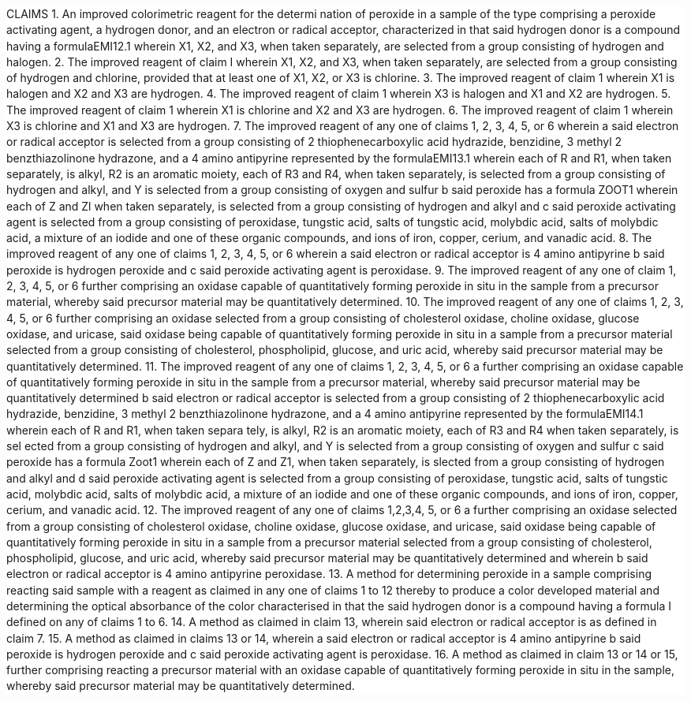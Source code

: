 CLAIMS 1. An improved colorimetric reagent for the determi nation of peroxide in a sample of the type comprising a peroxide activating agent, a hydrogen donor, and an electron or radical acceptor, characterized in that said hydrogen donor is a compound having a formulaEMI12.1 wherein X1, X2, and X3, when taken separately, are selected from a group consisting of hydrogen and halogen. 2. The improved reagent of claim I wherein X1, X2, and X3, when taken separately, are selected from a group consisting of hydrogen and chlorine, provided that at least one of X1, X2, or X3 is chlorine. 3. The improved reagent of claim 1 wherein X1 is halogen and X2 and X3 are hydrogen. 4. The improved reagent of claim 1 wherein X3 is halogen and X1 and X2 are hydrogen. 5. The improved reagent of claim 1 wherein X1 is chlorine and X2 and X3 are hydrogen. 6. The improved reagent of claim 1 wherein X3 is chlorine and X1 and X3 are hydrogen. 7. The improved reagent of any one of claims 1, 2, 3, 4, 5, or 6 wherein a said electron or radical acceptor is selected from a group consisting of 2 thiophenecarboxylic acid hydrazide, benzidine, 3 methyl 2 benzthiazolinone hydrazone, and a 4 amino antipyrine represented by the formulaEMI13.1 wherein each of R and R1, when taken separately, is alkyl, R2 is an aromatic moiety, each of R3 and R4, when taken separately, is selected from a group consisting of hydrogen and alkyl, and Y is selected from a group consisting of oxygen and sulfur b said peroxide has a formula ZOOT1 wherein each of Z and Zl when taken separately, is selected from a group consisting of hydrogen and alkyl and c said peroxide activating agent is selected from a group consisting of peroxidase, tungstic acid, salts of tungstic acid, molybdic acid, salts of molybdic acid, a mixture of an iodide and one of these organic compounds, and ions of iron, copper, cerium, and vanadic acid. 8. The improved reagent of any one of claims 1, 2, 3, 4, 5, or 6 wherein a said electron or radical acceptor is 4 amino antipyrine b said peroxide is hydrogen peroxide and c said peroxide activating agent is peroxidase. 9. The improved reagent of any one of claim 1, 2, 3, 4, 5, or 6 further comprising an oxidase capable of quantitatively forming peroxide in situ in the sample from a precursor material, whereby said precursor material may be quantitatively determined. 10. The improved reagent of any one of claims 1, 2, 3, 4, 5, or 6 further comprising an oxidase selected from a group consisting of cholesterol oxidase, choline oxidase, glucose oxidase, and uricase, said oxidase being capable of quantitatively forming peroxide in situ in a sample from a precursor material selected from a group consisting of cholesterol, phospholipid, glucose, and uric acid, whereby said precursor material may be quantitatively determined. 11. The improved reagent of any one of claims 1, 2, 3, 4, 5, or 6 a further comprising an oxidase capable of quantitatively forming peroxide in situ in the sample from a precursor material, whereby said precursor material may be quantitatively determined b said electron or radical acceptor is selected from a group consisting of 2 thiophenecarboxylic acid hydrazide, benzidine, 3 methyl 2 benzthiazolinone hydrazone, and a 4 amino antipyrine represented by the formulaEMI14.1 wherein each of R and R1, when taken separa tely, is alkyl, R2 is an aromatic moiety, each of R3 and R4 when taken separately, is sel ected from a group consisting of hydrogen and alkyl, and Y is selected from a group consisting of oxygen and sulfur c said peroxide has a formula Zoot1 wherein each of Z and Z1, when taken separately, is slected from a group consisting of hydrogen and alkyl and d said peroxide activating agent is selected from a group consisting of peroxidase, tungstic acid, salts of tungstic acid, molybdic acid, salts of molybdic acid, a mixture of an iodide and one of these organic compounds, and ions of iron, copper, cerium, and vanadic acid. 12. The improved reagent of any one of claims 1,2,3,4, 5, or 6 a further comprising an oxidase selected from a group consisting of cholesterol oxidase, choline oxidase, glucose oxidase, and uricase, said oxidase being capable of quantitatively forming peroxide in situ in a sample from a precursor material selected from a group consisting of cholesterol, phospholipid, glucose, and uric acid, whereby said precursor material may be quantitatively determined and wherein b said electron or radical acceptor is 4 amino antipyrine peroxidase. 13. A method for determining peroxide in a sample comprising reacting said sample with a reagent as claimed in any one of claims 1 to 12 thereby to produce a color developed material and determining the optical absorbance of the color characterised in that the said hydrogen donor is a compound having a formula I defined on any of claims 1 to 6. 14. A method as claimed in claim 13, wherein said electron or radical acceptor is as defined in claim 7. 15. A method as claimed in claims 13 or 14, wherein a said electron or radical acceptor is 4 amino antipyrine b said peroxide is hydrogen peroxide and c said peroxide activating agent is peroxidase. 16. A method as claimed in claim 13 or 14 or 15, further comprising reacting a precursor material with an oxidase capable of quantitatively forming peroxide in situ in the sample, whereby said precursor material may be quantitatively determined.

